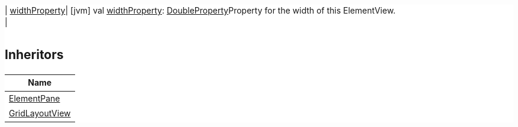 | <a name="tools.aqua.bgw.elements.layoutviews/LayoutElement/widthProperty/#/PointingToDeclaration/"></a>[widthProperty](index.md#-214181466%2FProperties%2F-1902411840)| <a name="tools.aqua.bgw.elements.layoutviews/LayoutElement/widthProperty/#/PointingToDeclaration/"></a> [jvm] val [widthProperty](index.md#-214181466%2FProperties%2F-1902411840): [DoubleProperty](../../tools.aqua.bgw.observable/-double-property/index.md)Property for the width of this ElementView.   <br>|


## Inheritors  
  
|  Name | 
|---|
| <a name="tools.aqua.bgw.elements.layoutviews/ElementPane///PointingToDeclaration/"></a>[ElementPane](../-element-pane/index.md)|
| <a name="tools.aqua.bgw.elements.layoutviews/GridLayoutView///PointingToDeclaration/"></a>[GridLayoutView](../-grid-layout-view/index.md)|

